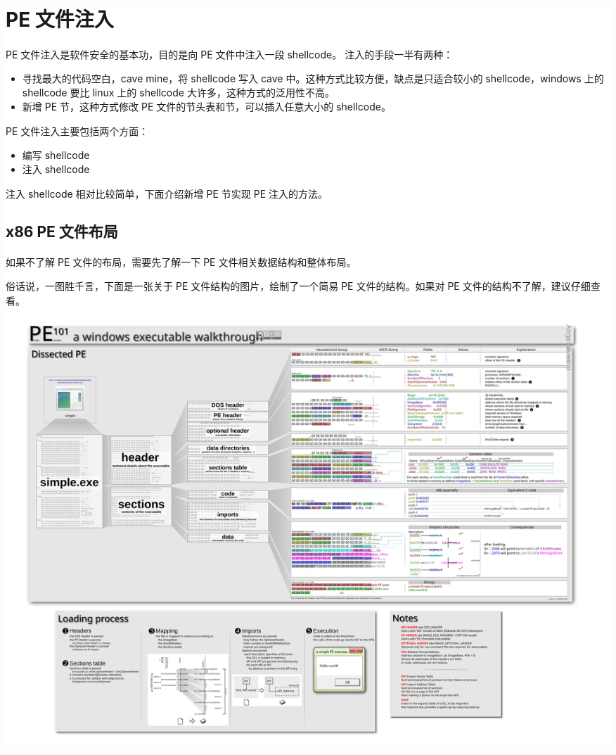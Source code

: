 # PE 文件注入

PE 文件注入是软件安全的基本功，目的是向 PE 文件中注入一段 shellcode。
注入的手段一半有两种：

- 寻找最大的代码空白，cave mine，将 shellcode 写入 cave 中。这种方式比较方便，缺点是只适合较小的 shellcode，windows 上的 shellcode 要比 linux 上的 shellcode 大许多，这种方式的泛用性不高。
- 新增 PE 节，这种方式修改 PE 文件的节头表和节，可以插入任意大小的 shellcode。

PE 文件注入主要包括两个方面：

- 编写 shellcode
- 注入 shellcode

注入 shellcode 相对比较简单，下面介绍新增 PE 节实现 PE 注入的方法。

## x86 PE 文件布局

如果不了解 PE 文件的布局，需要先了解一下 PE 文件相关数据结构和整体布局。

俗话说，一图胜千言，下面是一张关于 PE 文件结构的图片，绘制了一个简易 PE 文件的结构。如果对 PE 文件的结构不了解，建议仔细查看。

![Pe101](images/pe101.svg)
